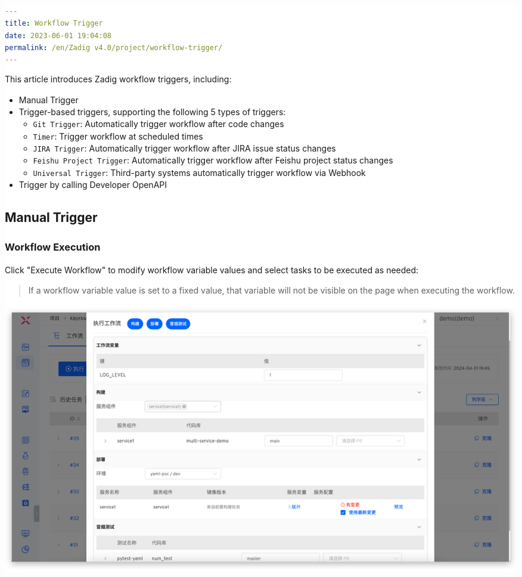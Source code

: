 ```yaml
---
title: Workflow Trigger
date: 2023-06-01 19:04:08
permalink: /en/Zadig v4.0/project/workflow-trigger/
---
```


This article introduces Zadig workflow triggers, including:
- Manual Trigger
- Trigger-based triggers, supporting the following 5 types of triggers:
    - `Git Trigger`: Automatically trigger workflow after code changes
    - `Timer`: Trigger workflow at scheduled times
    - `JIRA Trigger`: Automatically trigger workflow after JIRA issue status changes
    - `Feishu Project Trigger`: Automatically trigger workflow after Feishu project status changes
    - `Universal Trigger`: Third-party systems automatically trigger workflow via Webhook
- Trigger by calling Developer OpenAPI

## Manual Trigger

### Workflow Execution

Click "Execute Workflow" to modify workflow variable values and select tasks to be executed as needed:
> If a workflow variable value is set to a fixed value, that variable will not be visible on the page when executing the workflow.

![run_common_workflow](../../../../_images/run_common_workflow_1_220.png)
